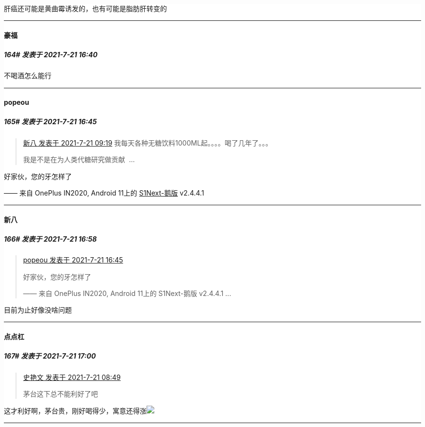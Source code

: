 
肝癌还可能是黄曲霉诱发的，也有可能是脂肪肝转变的


*****

####  豪福  
##### 164#       发表于 2021-7-21 16:40


不喝酒怎么能行


*****

####  popeou  
##### 165#       发表于 2021-7-21 16:45


<blockquote><a href="httphttps://bbs.saraba1st.com/2b/forum.php?mod=redirect&amp;goto=findpost&amp;pid=52040936&amp;ptid=2016596" target="_blank">新八 发表于 2021-7-21 09:19</a>
我每天各种无糖饮料1000ML起。。。。喝了几年了。。。

我是不是在为人类代糖研究做贡献  ...</blockquote>
好家伙，您的牙怎样了

—— 来自 OnePlus IN2020, Android 11上的 [S1Next-鹅版](https://github.com/ykrank/S1-Next/releases) v2.4.4.1


*****

####  新八  
##### 166#       发表于 2021-7-21 16:58


<blockquote><a href="httphttps://bbs.saraba1st.com/2b/forum.php?mod=redirect&amp;goto=findpost&amp;pid=52046812&amp;ptid=2016596" target="_blank">popeou 发表于 2021-7-21 16:45</a>

好家伙，您的牙怎样了


—— 来自 OnePlus IN2020, Android 11上的 S1Next-鹅版 v2.4.4.1 ...</blockquote>
目前为止好像没啥问题


*****

####  点点杠  
##### 167#       发表于 2021-7-21 17:00


<blockquote><a href="httphttps://bbs.saraba1st.com/2b/forum.php?mod=redirect&amp;goto=findpost&amp;pid=52040636&amp;ptid=2016596" target="_blank">史艳文 发表于 2021-7-21 08:49</a>

茅台这下总不能利好了吧</blockquote>
这才利好啊，茅台贵，刚好喝得少，寓意还得涨<img src="https://static.saraba1st.com/image/smiley/face2017/062.gif" referrerpolicy="no-referrer">


*****
